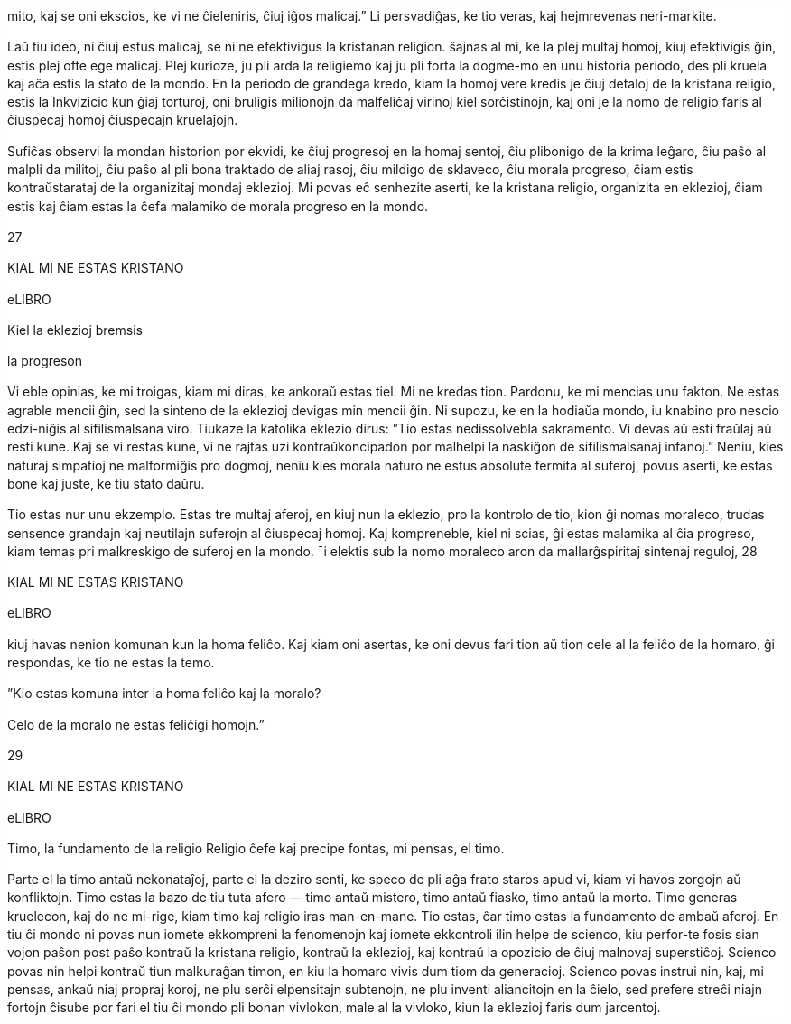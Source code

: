 mito, kaj se oni ekscios, ke vi ne ĉieleniris, ĉiuj iĝos malicaj.” Li persvadiĝas, ke tio veras, kaj hejmrevenas neri-markite. 

Laŭ tiu ideo, ni ĉiuj estus malicaj, se ni ne efektivigus la kristanan religion. ŝajnas al mi, ke la plej multaj homoj, kiuj efektivigis ĝin, estis plej ofte ege malicaj. Plej kurioze, ju pli arda la religiemo kaj ju pli forta la dogme-mo en unu historia periodo, des pli kruela kaj aĉa estis la stato de la mondo. En la periodo de grandega kredo, kiam la homoj vere kredis je ĉiuj detaloj de la kristana religio, estis la Inkvizicio kun ĝiaj torturoj, oni bruligis milionojn da malfeliĉaj virinoj kiel sorĉistinojn, kaj oni je la nomo de religio faris al ĉiuspecaj homoj ĉiuspecajn kruelaĵojn. 

Sufiĉas observi la mondan historion por ekvidi, ke ĉiuj progresoj en la homaj sentoj, ĉiu plibonigo de la krima leĝaro, ĉiu paŝo al malpli da militoj, ĉiu paŝo al pli bona traktado de aliaj rasoj, ĉiu mildigo de sklaveco, ĉiu morala progreso, ĉiam estis kontraŭstarataj de la organizitaj mondaj eklezioj. Mi povas eĉ senhezite aserti, ke la kristana religio, organizita en eklezioj, ĉiam estis kaj ĉiam estas la ĉefa malamiko de morala progreso en la mondo. 

27

KIAL MI NE ESTAS KRISTANO

eLIBRO

Kiel la eklezioj bremsis

la progreson

Vi eble opinias, ke mi troigas, kiam mi diras, ke ankoraŭ estas tiel. Mi ne kredas tion. Pardonu, ke mi mencias unu fakton. Ne estas agrable mencii ĝin, sed la sinteno de la eklezioj devigas min mencii ĝin. Ni supozu, ke en la hodiaŭa mondo, iu knabino pro nescio edzi-niĝis al sifilismalsana viro. Tiukaze la katolika eklezio dirus: ”Tio estas nedissolvebla sakramento. Vi devas aŭ esti fraŭlaj aŭ resti kune. Kaj se vi restas kune, vi ne rajtas uzi kontraŭkoncipadon por malhelpi la naskiĝon de sifilismalsanaj infanoj.” Neniu, kies naturaj simpatioj ne malformiĝis pro dogmoj, neniu kies morala naturo ne estus absolute fermita al suferoj, povus aserti, ke estas bone kaj juste, ke tiu stato daŭru. 

Tio estas nur unu ekzemplo. Estas tre multaj aferoj, en kiuj nun la eklezio, pro la kontrolo de tio, kion ĝi nomas moraleco, trudas sensence grandajn kaj neutilajn suferojn al ĉiuspecaj homoj. Kaj kompreneble, kiel ni scias, ĝi estas malamika al ĉia progreso, kiam temas pri malkreskigo de suferoj en la mondo. ¯i elektis sub la nomo moraleco aron da mallarĝspiritaj sintenaj reguloj, 28

KIAL MI NE ESTAS KRISTANO

eLIBRO

kiuj havas nenion komunan kun la homa feliĉo. Kaj kiam oni asertas, ke oni devus fari tion aŭ tion cele al la feliĉo de la homaro, ĝi respondas, ke tio ne estas la temo. 

”Kio estas komuna inter la homa feliĉo kaj la moralo? 

Celo de la moralo ne estas feliĉigi homojn.” 

29

KIAL MI NE ESTAS KRISTANO

eLIBRO

Timo, la fundamento de la religio Religio ĉefe kaj precipe fontas, mi pensas, el timo. 

Parte el la timo antaŭ nekonataĵoj, parte el la deziro senti, ke speco de pli aĝa frato staros apud vi, kiam vi havos zorgojn aŭ konfliktojn. Timo estas la bazo de tiu tuta afero — timo antaŭ mistero, timo antaŭ fiasko, timo antaŭ la morto. Timo generas kruelecon, kaj do ne mi-rige, kiam timo kaj religio iras man-en-mane. Tio estas, ĉar timo estas la fundamento de ambaŭ aferoj. En tiu ĉi mondo ni povas nun iomete ekkompreni la fenomenojn kaj iomete ekkontroli ilin helpe de scienco, kiu perfor-te fosis sian vojon paŝon post paŝo kontraŭ la kristana religio, kontraŭ la eklezioj, kaj kontraŭ la opozicio de ĉiuj malnovaj superstiĉoj. Scienco povas nin helpi kontraŭ tiun malkuraĝan timon, en kiu la homaro vivis dum tiom da generacioj. Scienco povas instrui nin, kaj, mi pensas, ankaŭ niaj propraj koroj, ne plu serĉi elpensitajn subtenojn, ne plu inventi aliancitojn en la ĉielo, sed prefere streĉi niajn fortojn ĉisube por fari el tiu ĉi mondo pli bonan vivlokon, male al la vivloko, kiun la eklezioj faris dum jarcentoj. 

